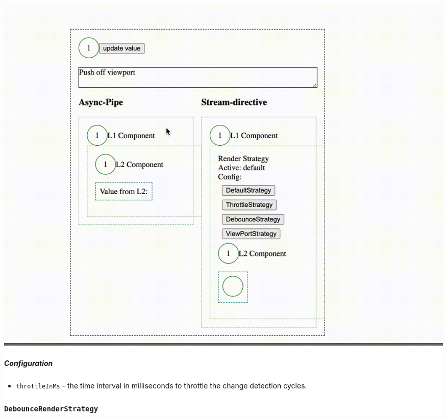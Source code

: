 ![throttle render strategy](./docs/throttle-render-strategy.gif)

##### Configuration
* `throttleInMs` - the time interval in milliseconds to throttle the change detection cycles.
### `DebounceRenderStrategy`